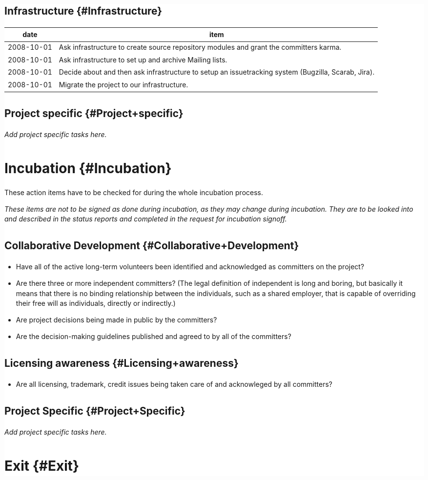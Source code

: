 ## Infrastructure {#Infrastructure}

| date | item |
|------|------|
| 2008-10-01 | Ask infrastructure to create source repository modules and grant the committers karma. |
| 2008-10-01 | Ask infrastructure to set up and archive Mailing lists. |
| 2008-10-01 | Decide about and then ask infrastructure to setup an issuetracking system (Bugzilla, Scarab, Jira). |
| 2008-10-01 | Migrate the project to our infrastructure. |

## Project specific {#Project+specific}

 _Add project specific tasks here._ 


# Incubation {#Incubation}

These action items have to be checked for during the whole incubation process.


 _These items are not to be signed as done during incubation, as they may change during incubation._  _They are to be looked into and described in the status reports and completed in the request for incubation signoff._ 


## Collaborative Development {#Collaborative+Development}


- Have all of the active long-term volunteers been identified and acknowledged as committers on the project?

- Are there three or more independent committers? (The legal definition of independent is long and boring, but basically it means that there is no binding relationship between the individuals, such as a shared employer, that is capable of overriding their free will as individuals, directly or indirectly.)

- Are project decisions being made in public by the committers?

- Are the decision-making guidelines published and agreed to by all of the committers?

## Licensing awareness {#Licensing+awareness}


- Are all licensing, trademark, credit issues being taken care of and acknowleged by all committers?

## Project Specific {#Project+Specific}

 _Add project specific tasks here._ 


# Exit {#Exit}
